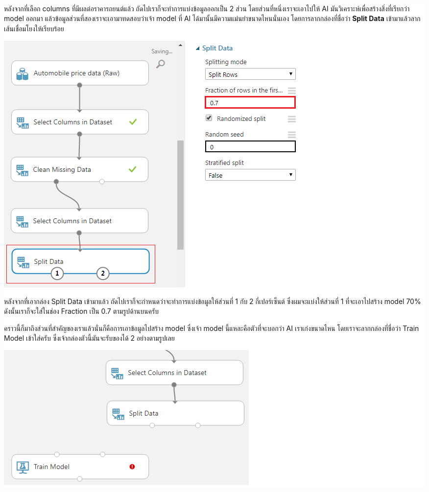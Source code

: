 หลังจากที่เลือก columns ที่มีผลต่อราคารถยนต์แล้ว ถัดไปเราก็จะทำการแบ่งข้อมูลออกเป็น 2 ส่วน โดยส่วนที่หนึ่งเราจะเอาไปให้ AI มันวิเคราะห์เพื่อสร้างสิ่งที่เรียกว่า model ออกมา แล้วข้อมูลส่วนที่สองเราจะเอามาทดสอบว่าเจ้า model ที่ AI ได้มานั้นมีความแม่นยำขนาดไหนนั่นเอง โดยการลากกล่องที่ชื่อว่า **Split Data** เข้ามาแล้วลากเส้นเชื่อมโยงให้เรียบร้อย

![](../../.gitbook/assets/image%20%28103%29.png)

หลังจากที่เอากล่อง Split Data เข้ามาแล้ว ถัดไปเราก็จะกำหนดว่าจะทำการแบ่งข้อมูลให้ส่วนที่ 1 กับ 2 กี่เปอร์เซ็นต์ ซึ่งผมจะแบ่งให้ส่วนที่ 1 ที่จะเอาไปสร้าง model 70% ดังนั้นเราก็จะใส่ในช่อง Fraction เป็น 0.7 ตามรูปด้านบนครับ

คราวนี้ก็มาถึงส่วนที่สำคัญของเราแล้วนั่นก็คือการเอาข้อมูลไปสร้าง model ซึ่งเจ้า model นี้แหละคือตัวที่จะบอกว่า AI เราเก่งขนาดไหน โดยเราจะลากกล่องที่ชื่อว่า Train Model เข้าใส่ครับ ซึ่งเจ้ากล่องตัวนี้มันจะรับของได้ 2 อย่างตามรูปเลย

![](../../.gitbook/assets/image%20%28272%29.png)
